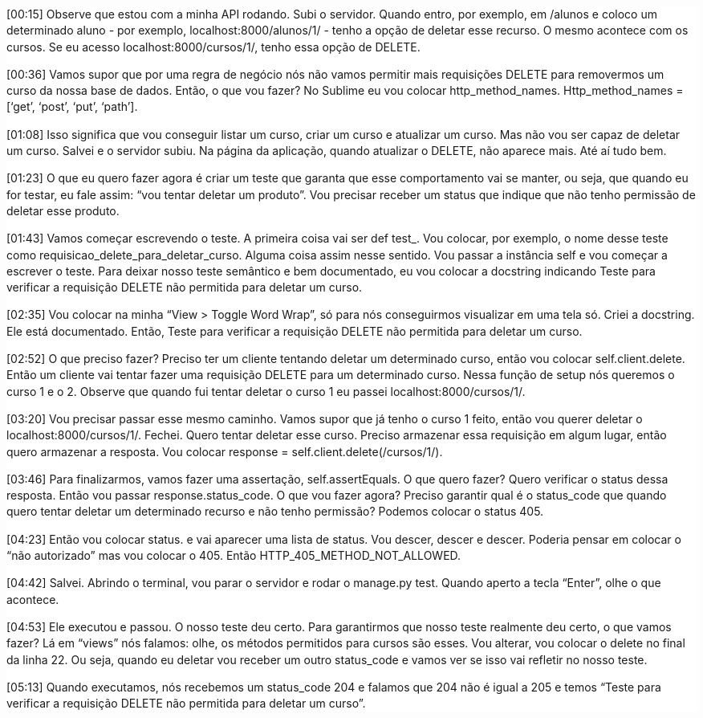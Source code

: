 [00:15] Observe que estou com a minha API rodando. Subi o servidor. Quando entro, por exemplo, em /alunos e coloco um determinado aluno - por exemplo, localhost:8000/alunos/1/ - tenho a opção de deletar esse recurso. O mesmo acontece com os cursos. Se eu acesso localhost:8000/cursos/1/, tenho essa opção de DELETE.

[00:36] Vamos supor que por uma regra de negócio nós não vamos permitir mais requisições DELETE para removermos um curso da nossa base de dados. Então, o que vou fazer? No Sublime eu vou colocar http_method_names. Http_method_names = [‘get’, ‘post’, ‘put’, ‘path’].

[01:08] Isso significa que vou conseguir listar um curso, criar um curso e atualizar um curso. Mas não vou ser capaz de deletar um curso. Salvei e o servidor subiu. Na página da aplicação, quando atualizar o DELETE, não aparece mais. Até aí tudo bem.

[01:23] O que eu quero fazer agora é criar um teste que garanta que esse comportamento vai se manter, ou seja, que quando eu for testar, eu fale assim: “vou tentar deletar um produto”. Vou precisar receber um status que indique que não tenho permissão de deletar esse produto.

[01:43] Vamos começar escrevendo o teste. A primeira coisa vai ser def test_. Vou colocar, por exemplo, o nome desse teste como requisicao_delete_para_deletar_curso. Alguma coisa assim nesse sentido. Vou passar a instância self e vou começar a escrever o teste. Para deixar nosso teste semântico e bem documentado, eu vou colocar a docstring indicando Teste para verificar a requisição DELETE não permitida para deletar um curso.

[02:35] Vou colocar na minha “View > Toggle Word Wrap”, só para nós conseguirmos visualizar em uma tela só. Criei a docstring. Ele está documentado. Então, Teste para verificar a requisição DELETE não permitida para deletar um curso.

[02:52] O que preciso fazer? Preciso ter um cliente tentando deletar um determinado curso, então vou colocar self.client.delete. Então um cliente vai tentar fazer uma requisição DELETE para um determinado curso. Nessa função de setup nós queremos o curso 1 e o 2. Observe que quando fui tentar deletar o curso 1 eu passei localhost:8000/cursos/1/.

[03:20] Vou precisar passar esse mesmo caminho. Vamos supor que já tenho o curso 1 feito, então vou querer deletar o localhost:8000/cursos/1/. Fechei. Quero tentar deletar esse curso. Preciso armazenar essa requisição em algum lugar, então quero armazenar a resposta. Vou colocar response = self.client.delete(/cursos/1/).

[03:46] Para finalizarmos, vamos fazer uma assertação, self.assertEquals. O que quero fazer? Quero verificar o status dessa resposta. Então vou passar response.status_code. O que vou fazer agora? Preciso garantir qual é o status_code que quando quero tentar deletar um determinado recurso e não tenho permissão? Podemos colocar o status 405.

[04:23] Então vou colocar status. e vai aparecer uma lista de status. Vou descer, descer e descer. Poderia pensar em colocar o “não autorizado” mas vou colocar o 405. Então HTTP_405_METHOD_NOT_ALLOWED.

[04:42] Salvei. Abrindo o terminal, vou parar o servidor e rodar o manage.py test. Quando aperto a tecla “Enter”, olhe o que acontece.

[04:53] Ele executou e passou. O nosso teste deu certo. Para garantirmos que nosso teste realmente deu certo, o que vamos fazer? Lá em “views” nós falamos: olhe, os métodos permitidos para cursos são esses. Vou alterar, vou colocar o delete no final da linha 22. Ou seja, quando eu deletar vou receber um outro status_code e vamos ver se isso vai refletir no nosso teste.

[05:13] Quando executamos, nós recebemos um status_code 204 e falamos que 204 não é igual a 205 e temos “Teste para verificar a requisição DELETE não permitida para deletar um curso”.
